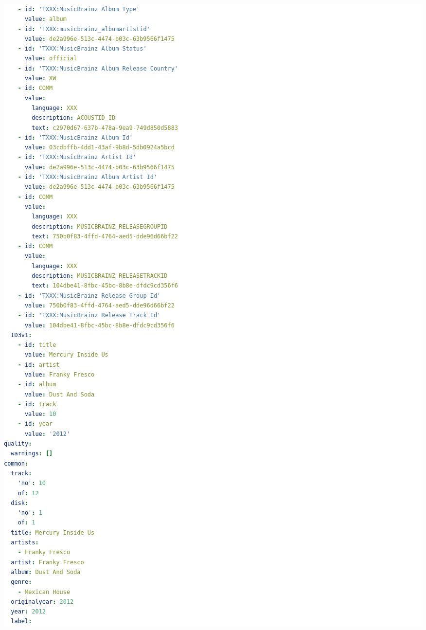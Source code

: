 ```yaml
    - id: 'TXXX:MusicBrainz Album Type'
      value: album
    - id: 'TXXX:musicbrainz_albumartistid'
      value: de2a996e-513c-4474-b03c-63b9566f1475
    - id: 'TXXX:MusicBrainz Album Status'
      value: official
    - id: 'TXXX:MusicBrainz Album Release Country'
      value: XW
    - id: COMM
      value:
        language: XXX
        description: ACOUSTID_ID
        text: c2970d67-637b-478a-9ea9-749d850d5883
    - id: 'TXXX:MusicBrainz Album Id'
      value: 03cdbffb-4dd1-43af-9b8d-5db0924a5bcd
    - id: 'TXXX:MusicBrainz Artist Id'
      value: de2a996e-513c-4474-b03c-63b9566f1475
    - id: 'TXXX:MusicBrainz Album Artist Id'
      value: de2a996e-513c-4474-b03c-63b9566f1475
    - id: COMM
      value:
        language: XXX
        description: MUSICBRAINZ_RELEASEGROUPID
        text: 750b0f83-4ffd-4764-aed5-dde96d66bf22
    - id: COMM
      value:
        language: XXX
        description: MUSICBRAINZ_RELEASETRACKID
        text: 104dbe41-8fbc-45bc-8b8e-dfdc9cd356f6
    - id: 'TXXX:MusicBrainz Release Group Id'
      value: 750b0f83-4ffd-4764-aed5-dde96d66bf22
    - id: 'TXXX:MusicBrainz Release Track Id'
      value: 104dbe41-8fbc-45bc-8b8e-dfdc9cd356f6
  ID3v1:
    - id: title
      value: Mercury Inside Us
    - id: artist
      value: Franky Fresco
    - id: album
      value: Dust And Soda
    - id: track
      value: 10
    - id: year
      value: '2012'
quality:
  warnings: []
common:
  track:
    'no': 10
    of: 12
  disk:
    'no': 1
    of: 1
  title: Mercury Inside Us
  artists:
    - Franky Fresco
  artist: Franky Fresco
  album: Dust And Soda
  genre:
    - Mexican House
  originalyear: 2012
  year: 2012
  label:
```
